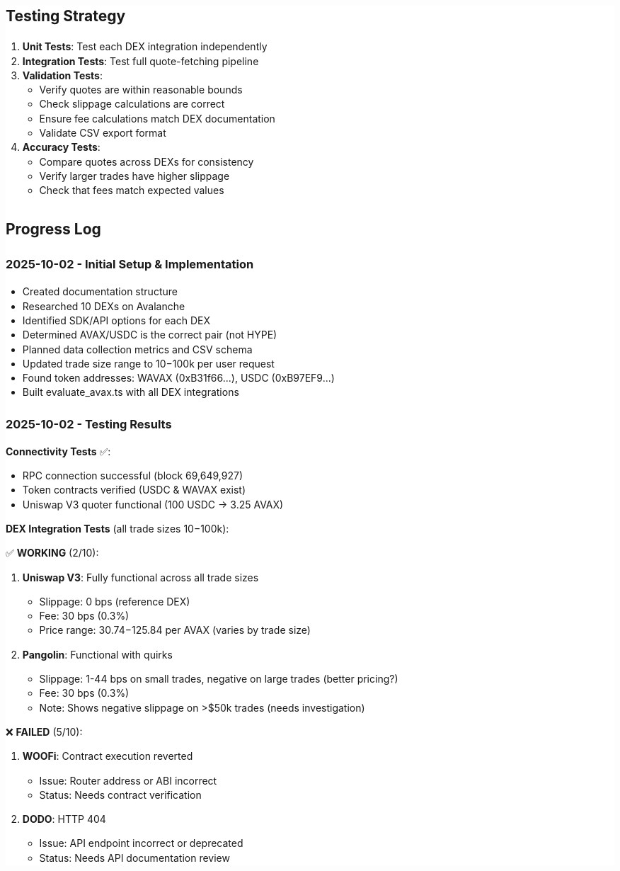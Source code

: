 ## Testing Strategy

1. **Unit Tests**: Test each DEX integration independently
2. **Integration Tests**: Test full quote-fetching pipeline
3. **Validation Tests**:
   - Verify quotes are within reasonable bounds
   - Check slippage calculations are correct
   - Ensure fee calculations match DEX documentation
   - Validate CSV export format
4. **Accuracy Tests**:
   - Compare quotes across DEXs for consistency
   - Verify larger trades have higher slippage
   - Check that fees match expected values

## Progress Log

### 2025-10-02 - Initial Setup & Implementation
- Created documentation structure
- Researched 10 DEXs on Avalanche
- Identified SDK/API options for each DEX
- Determined AVAX/USDC is the correct pair (not HYPE)
- Planned data collection metrics and CSV schema
- Updated trade size range to $10-$100k per user request
- Found token addresses: WAVAX (0xB31f66...), USDC (0xB97EF9...)
- Built evaluate_avax.ts with all DEX integrations

### 2025-10-02 - Testing Results

**Connectivity Tests** ✅:
- RPC connection successful (block 69,649,927)
- Token contracts verified (USDC & WAVAX exist)
- Uniswap V3 quoter functional (100 USDC → 3.25 AVAX)

**DEX Integration Tests** (all trade sizes $10-$100k):

✅ **WORKING** (2/10):
1. **Uniswap V3**: Fully functional across all trade sizes
   - Slippage: 0 bps (reference DEX)
   - Fee: 30 bps (0.3%)
   - Price range: $30.74-$125.84 per AVAX (varies by trade size)

2. **Pangolin**: Functional with quirks
   - Slippage: 1-44 bps on small trades, negative on large trades (better pricing?)
   - Fee: 30 bps (0.3%)
   - Note: Shows negative slippage on >$50k trades (needs investigation)

❌ **FAILED** (5/10):
1. **WOOFi**: Contract execution reverted
   - Issue: Router address or ABI incorrect
   - Status: Needs contract verification

2. **DODO**: HTTP 404
   - Issue: API endpoint incorrect or deprecated
   - Status: Needs API documentation review

